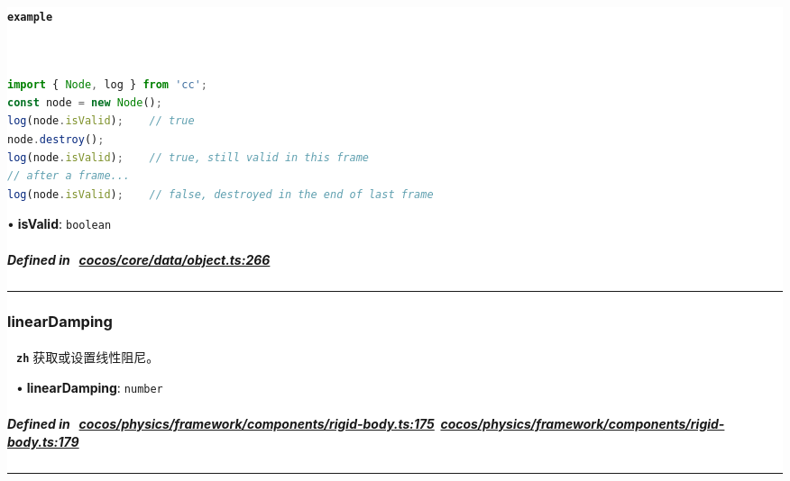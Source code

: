 
**`example`**

```ts


import { Node, log } from 'cc';
const node = new Node();
log(node.isValid);    // true
node.destroy();
log(node.isValid);    // true, still valid in this frame
// after a frame...
log(node.isValid);    // false, destroyed in the end of last frame


```




•  **isValid**:
 ``boolean`` 
</div>

##### Defined in &nbsp;   [cocos/core/data/object.ts:266](https://github.com/cocos-creator/engine/blob/c7bf6b8a9/cocos/core/data/object.ts#L266)&nbsp;


___


### linearDamping
<div style="margin-left: 10px;">




**`zh`** 
获取或设置线性阻尼。





•  **linearDamping**:
 ``number`` 
</div>

##### Defined in &nbsp;   [cocos/physics/framework/components/rigid-body.ts:175](https://github.com/cocos-creator/engine/blob/c7bf6b8a9/cocos/physics/framework/components/rigid-body.ts#L175)&nbsp;   [cocos/physics/framework/components/rigid-body.ts:179](https://github.com/cocos-creator/engine/blob/c7bf6b8a9/cocos/physics/framework/components/rigid-body.ts#L179)&nbsp;


___

